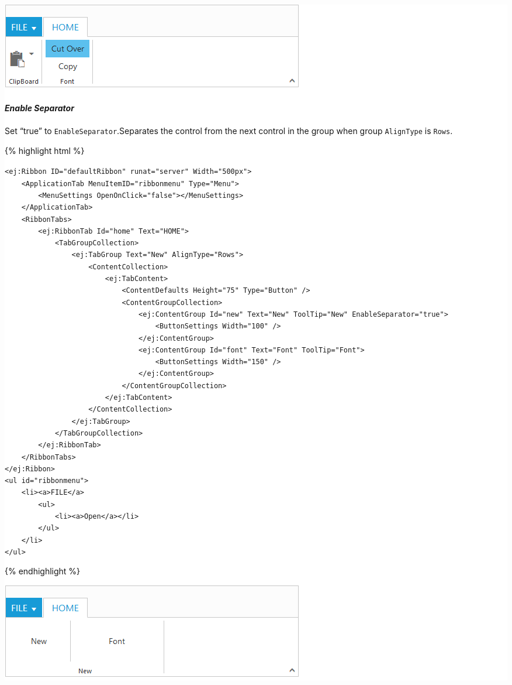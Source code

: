 ![](Group_images/Group_img1.png)

#### _Enable Separator_ 

Set “true” to `EnableSeparator`.Separates the control from the next control in the group when group `AlignType` is `Rows`. 

{% highlight html %}

	<ej:Ribbon ID="defaultRibbon" runat="server" Width="500px">
		<ApplicationTab MenuItemID="ribbonmenu" Type="Menu">
			<MenuSettings OpenOnClick="false"></MenuSettings>
		</ApplicationTab>
		<RibbonTabs>
			<ej:RibbonTab Id="home" Text="HOME">
				<TabGroupCollection>
					<ej:TabGroup Text="New" AlignType="Rows">
						<ContentCollection>
							<ej:TabContent>
								<ContentDefaults Height="75" Type="Button" />
								<ContentGroupCollection>
									<ej:ContentGroup Id="new" Text="New" ToolTip="New" EnableSeparator="true">
										<ButtonSettings Width="100" />
									</ej:ContentGroup>
									<ej:ContentGroup Id="font" Text="Font" ToolTip="Font">
										<ButtonSettings Width="150" />
									</ej:ContentGroup>
								</ContentGroupCollection>
							</ej:TabContent>
						</ContentCollection>
					</ej:TabGroup>
				</TabGroupCollection>
			</ej:RibbonTab>
		</RibbonTabs>
	</ej:Ribbon>	
	<ul id="ribbonmenu">
		<li><a>FILE</a>
			<ul>
				<li><a>Open</a></li>
			</ul>
		</li>
	</ul> 

{% endhighlight %}

![](Group_images/Group_img2.png)
